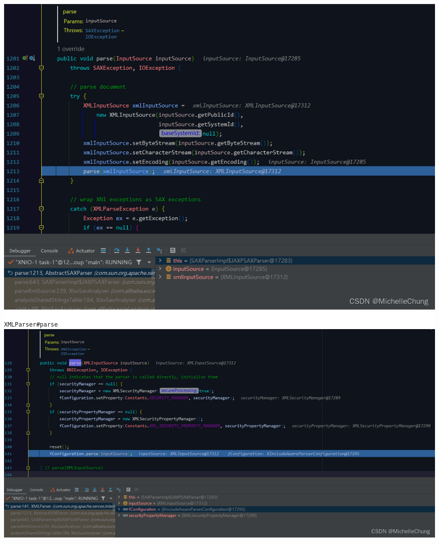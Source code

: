 ![在这里插入图片描述](img02/0d88b461ed3b4bd69cbb035026515e47.png)

`XMLParser#parse`<br>
![在这里插入图片描述](img02/9953faf26895494e87dcaad9bdddadc0.png)
